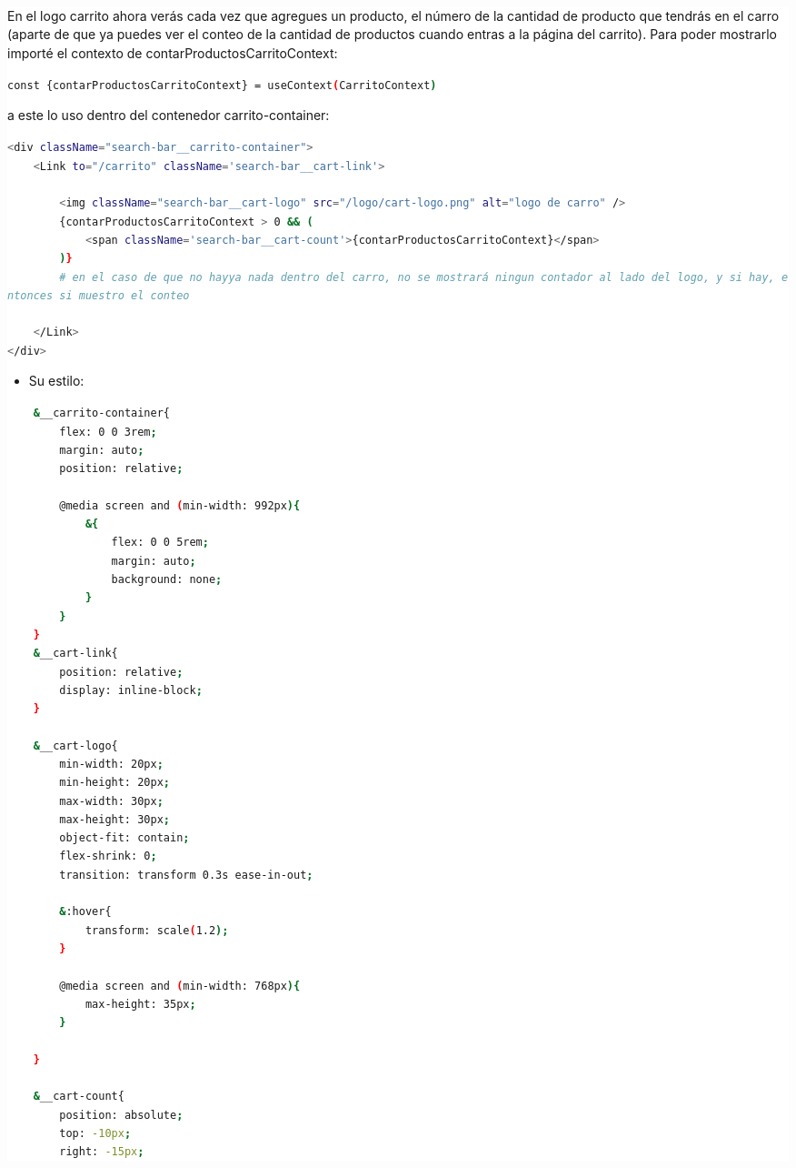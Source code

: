 En el logo carrito ahora verás cada vez que agregues un producto, el número de la cantidad de producto que tendrás en el carro (aparte de que ya puedes ver el conteo de la cantidad de productos cuando entras a la página del carrito). Para poder mostrarlo importé el contexto de contarProductosCarritoContext:
```sh
const {contarProductosCarritoContext} = useContext(CarritoContext)
```
a este lo uso dentro del contenedor carrito-container:
```sh
<div className="search-bar__carrito-container">
    <Link to="/carrito" className='search-bar__cart-link'>
                    
        <img className="search-bar__cart-logo" src="/logo/cart-logo.png" alt="logo de carro" />
        {contarProductosCarritoContext > 0 && (
            <span className='search-bar__cart-count'>{contarProductosCarritoContext}</span>
        )}
        # en el caso de que no hayya nada dentro del carro, no se mostrará ningun contador al lado del logo, y si hay, entonces si muestro el conteo
                    
    </Link>
</div>
```
* Su estilo:
```sh
    &__carrito-container{
        flex: 0 0 3rem;
        margin: auto;
        position: relative;

        @media screen and (min-width: 992px){
            &{
                flex: 0 0 5rem;
                margin: auto;
                background: none;
            }
        }
    }
    &__cart-link{
        position: relative;
        display: inline-block;
    }

    &__cart-logo{
        min-width: 20px;
        min-height: 20px;
        max-width: 30px; 
        max-height: 30px;
        object-fit: contain;
        flex-shrink: 0;
        transition: transform 0.3s ease-in-out;

        &:hover{
            transform: scale(1.2);
        }

        @media screen and (min-width: 768px){
            max-height: 35px;
        }
        
    }

    &__cart-count{
        position: absolute;
        top: -10px;
        right: -15px;
```